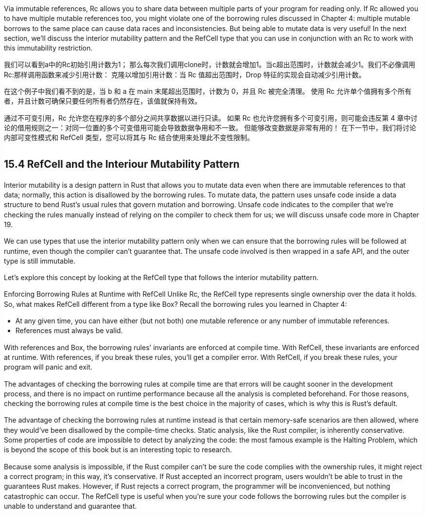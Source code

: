 Via immutable references, Rc<T> allows you to share data between multiple parts of your program for reading only. If Rc<T> allowed you to have multiple mutable references too, you might violate one of the borrowing rules discussed in Chapter 4: multiple mutable borrows to the same place can cause data races and inconsistencies. But being able to mutate data is very useful! In the next section, we’ll discuss the interior mutability pattern and the RefCell<T> type that you can use in conjunction with an Rc<T> to work with this immutability restriction.

我们可以看到a中的Rc<List>初始引用计数为1； 那么每次我们调用clone时，计数就会增加1。当c超出范围时，计数就会减少1。我们不必像调用Rc:那样调用函数来减少引用计数： 克隆以增加引用计数：当 Rc<T> 值超出范围时，Drop 特征的实现会自动减少引用计数。

在这个例子中我们看不到的是，当 b 和 a 在 main 末尾超出范围时，计数为 0，并且 Rc<List> 被完全清理。 使用 Rc<T> 允许单个值拥有多个所有者，并且计数可确保只要任何所有者仍然存在，该值就保持有效。

通过不可变引用，Rc<T> 允许您在程序的多个部分之间共享数据以进行只读。 如果 Rc<T> 也允许您拥有多个可变引用，则可能会违反第 4 章中讨论的借用规则之一：对同一位置的多个可变借用可能会导致数据争用和不一致。 但能够改变数据是非常有用的！ 在下一节中，我们将讨论内部可变性模式和 RefCell<T> 类型，您可以将其与 Rc<T> 结合使用来处理此不变性限制。

## 15.4 RefCell<T> and the Interiour Mutability Pattern
Interior mutability is a design pattern in Rust that allows you to mutate data even when there are immutable references to that data; normally, this action is disallowed by the borrowing rules. To mutate data, the pattern uses unsafe code inside a data structure to bend Rust’s usual rules that govern mutation and borrowing. Unsafe code indicates to the compiler that we’re checking the rules manually instead of relying on the compiler to check them for us; we will discuss unsafe code more in Chapter 19.

We can use types that use the interior mutability pattern only when we can ensure that the borrowing rules will be followed at runtime, even though the compiler can’t guarantee that. The unsafe code involved is then wrapped in a safe API, and the outer type is still immutable.

Let’s explore this concept by looking at the RefCell<T> type that follows the interior mutability pattern.

Enforcing Borrowing Rules at Runtime with RefCell<T>
Unlike Rc<T>, the RefCell<T> type represents single ownership over the data it holds. So, what makes RefCell<T> different from a type like Box<T>? Recall the borrowing rules you learned in Chapter 4:

+ At any given time, you can have either (but not both) one mutable reference or any number of immutable references.
+ References must always be valid.

With references and Box<T>, the borrowing rules’ invariants are enforced at compile time. With RefCell<T>, these invariants are enforced at runtime. With references, if you break these rules, you’ll get a compiler error. With RefCell<T>, if you break these rules, your program will panic and exit.

The advantages of checking the borrowing rules at compile time are that errors will be caught sooner in the development process, and there is no impact on runtime performance because all the analysis is completed beforehand. For those reasons, checking the borrowing rules at compile time is the best choice in the majority of cases, which is why this is Rust’s default.

The advantage of checking the borrowing rules at runtime instead is that certain memory-safe scenarios are then allowed, where they would’ve been disallowed by the compile-time checks. Static analysis, like the Rust compiler, is inherently conservative. Some properties of code are impossible to detect by analyzing the code: the most famous example is the Halting Problem, which is beyond the scope of this book but is an interesting topic to research.

Because some analysis is impossible, if the Rust compiler can’t be sure the code complies with the ownership rules, it might reject a correct program; in this way, it’s conservative. If Rust accepted an incorrect program, users wouldn’t be able to trust in the guarantees Rust makes. However, if Rust rejects a correct program, the programmer will be inconvenienced, but nothing catastrophic can occur. The RefCell<T> type is useful when you’re sure your code follows the borrowing rules but the compiler is unable to understand and guarantee that.
